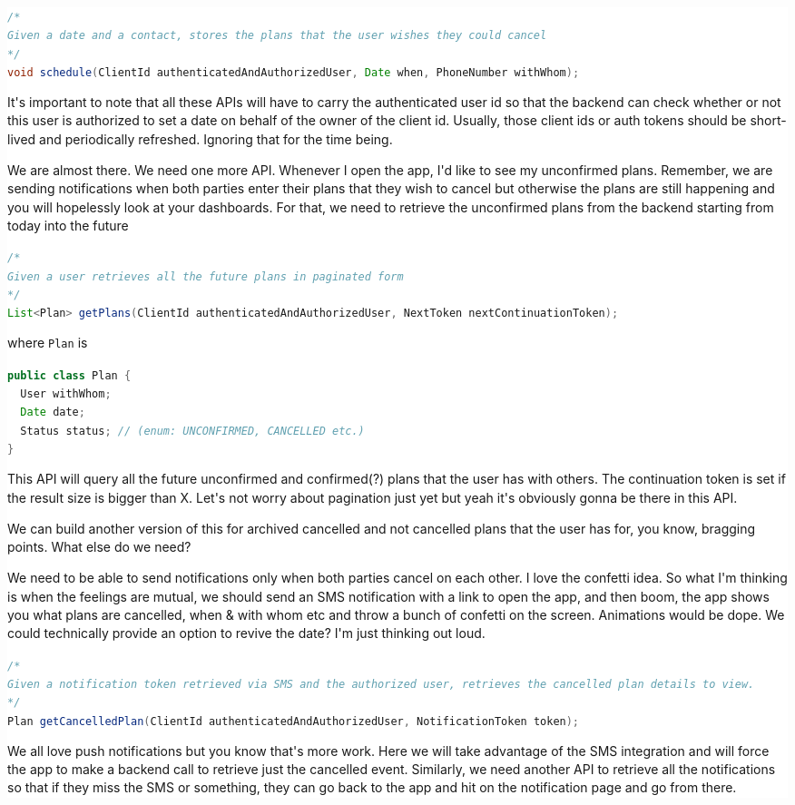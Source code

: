 ```java
/*
Given a date and a contact, stores the plans that the user wishes they could cancel
*/
void schedule(ClientId authenticatedAndAuthorizedUser, Date when, PhoneNumber withWhom);
```

It's important to note that all these APIs will have to carry the authenticated user id so that the backend can check whether or not this user is authorized to set a date on behalf of the owner of the client id. Usually, those client ids or auth tokens should be short-lived and periodically refreshed. Ignoring that for the time being.

We are almost there. We need one more API. Whenever I open the app, I'd like to see my unconfirmed plans. Remember, we are sending notifications when both parties enter their plans that they wish to cancel but otherwise the plans are still happening and you will hopelessly look at your dashboards. For that, we need to retrieve the unconfirmed plans from the backend starting from today into the future

```java
/*
Given a user retrieves all the future plans in paginated form
*/
List<Plan> getPlans(ClientId authenticatedAndAuthorizedUser, NextToken nextContinuationToken);
```

where ```Plan``` is
```java
public class Plan {
  User withWhom;
  Date date;
  Status status; // (enum: UNCONFIRMED, CANCELLED etc.)
}
```

This API will query all the future unconfirmed and confirmed(?) plans that the user has with others. The continuation token is set if the result size is bigger than X. Let's not worry about pagination just yet but yeah it's obviously gonna be there in this API.

We can build another version of this for archived cancelled and not cancelled plans that the user has for, you know, bragging points. What else do we need?

We need to be able to send notifications only when both parties cancel on each other. I love the confetti idea. So what I'm thinking is when the feelings are mutual, we should send an SMS notification with a link to open the app, and then boom, the app shows you what plans are cancelled, when & with whom etc and throw a bunch of confetti on the screen. Animations would be dope. We could technically provide an option to revive the date? I'm just thinking out loud.

```java
/*
Given a notification token retrieved via SMS and the authorized user, retrieves the cancelled plan details to view.
*/
Plan getCancelledPlan(ClientId authenticatedAndAuthorizedUser, NotificationToken token);
```

We all love push notifications but you know that's more work. Here we will take advantage of the SMS integration and will force the app to make a backend call to retrieve just the cancelled event. Similarly, we need another API to retrieve all the notifications so that if they miss the SMS or something, they can go back to the app and hit on the notification page and go from there.

